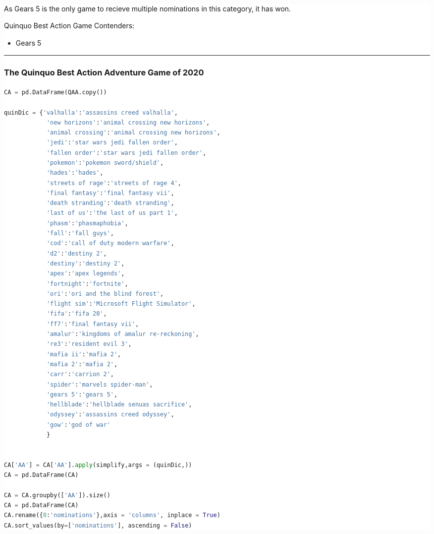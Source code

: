 

As Gears 5 is the only game to recieve multiple nominations in this category, it has won.

Quinquo Best Action Game Contenders:
 - Gears 5


---

### The Quinquo Best Action Adventure Game of 2020


```python
CA = pd.DataFrame(QAA.copy())

quinDic = {'valhalla':'assassins creed valhalla',
            'new horizons':'animal crossing new horizons',
            'animal crossing':'animal crossing new horizons',
            'jedi':'star wars jedi fallen order',
            'fallen order':'star wars jedi fallen order',
            'pokemon':'pokemon sword/shield',
            'hades':'hades',
            'streets of rage':'streets of rage 4',
            'final fantasy':'final fantasy vii',
            'death stranding':'death stranding',
            'last of us':'the last of us part 1',
            'phasm':'phasmaphobia',
            'fall':'fall guys',
            'cod':'call of duty modern warfare',
            'd2':'destiny 2',
            'destiny':'destiny 2',
            'apex':'apex legends',
            'fortnight':'fortnite',
            'ori':'ori and the blind forest',
            'flight sim':'Microsoft Flight Simulator',
            'fifa':'fifa 20',
            'ff7':'final fantasy vii',
            'amalur':'kingdoms of amalur re-reckoning',
            're3':'resident evil 3',
            'mafia ii':'mafia 2',
            'mafia 2':'mafia 2',
            'carr':'carrion 2',
            'spider':'marvels spider-man',
            'gears 5':'gears 5',
            'hellblade':'hellblade senuas sacrifice',
            'odyssey':'assassins creed odyssey',
            'gow':'god of war'
            }


CA['AA'] = CA['AA'].apply(simplify,args = (quinDic,))
CA = pd.DataFrame(CA)

CA = CA.groupby(['AA']).size()
CA = pd.DataFrame(CA)
CA.rename({0:'nominations'},axis = 'columns', inplace = True)
CA.sort_values(by=['nominations'], ascending = False)
```
